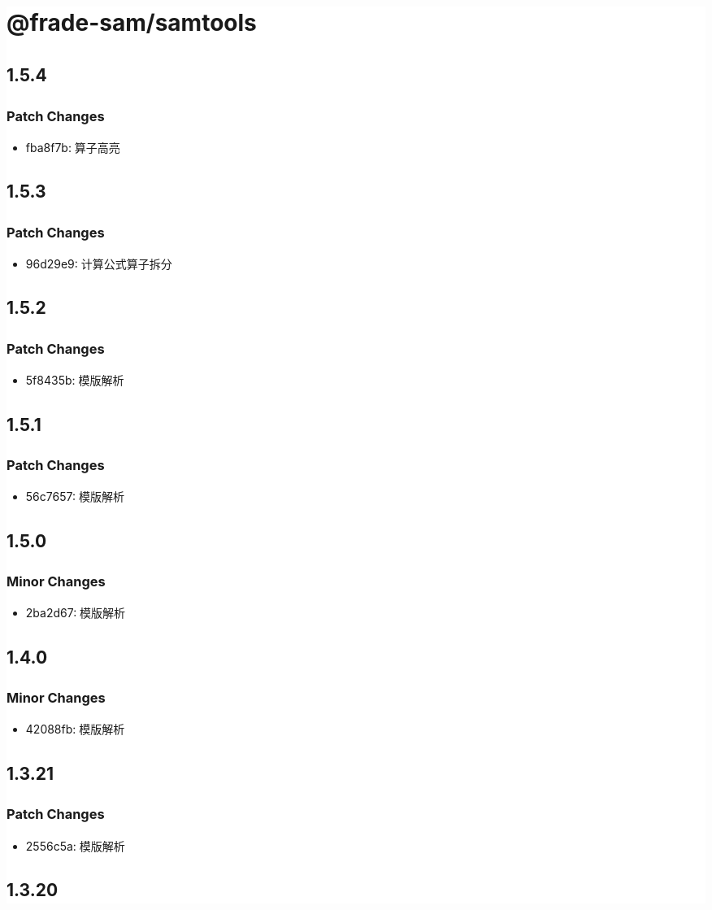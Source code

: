 # @frade-sam/samtools

## 1.5.4

### Patch Changes

- fba8f7b: 算子高亮

## 1.5.3

### Patch Changes

- 96d29e9: 计算公式算子拆分

## 1.5.2

### Patch Changes

- 5f8435b: 模版解析

## 1.5.1

### Patch Changes

- 56c7657: 模版解析

## 1.5.0

### Minor Changes

- 2ba2d67: 模版解析

## 1.4.0

### Minor Changes

- 42088fb: 模版解析

## 1.3.21

### Patch Changes

- 2556c5a: 模版解析

## 1.3.20
